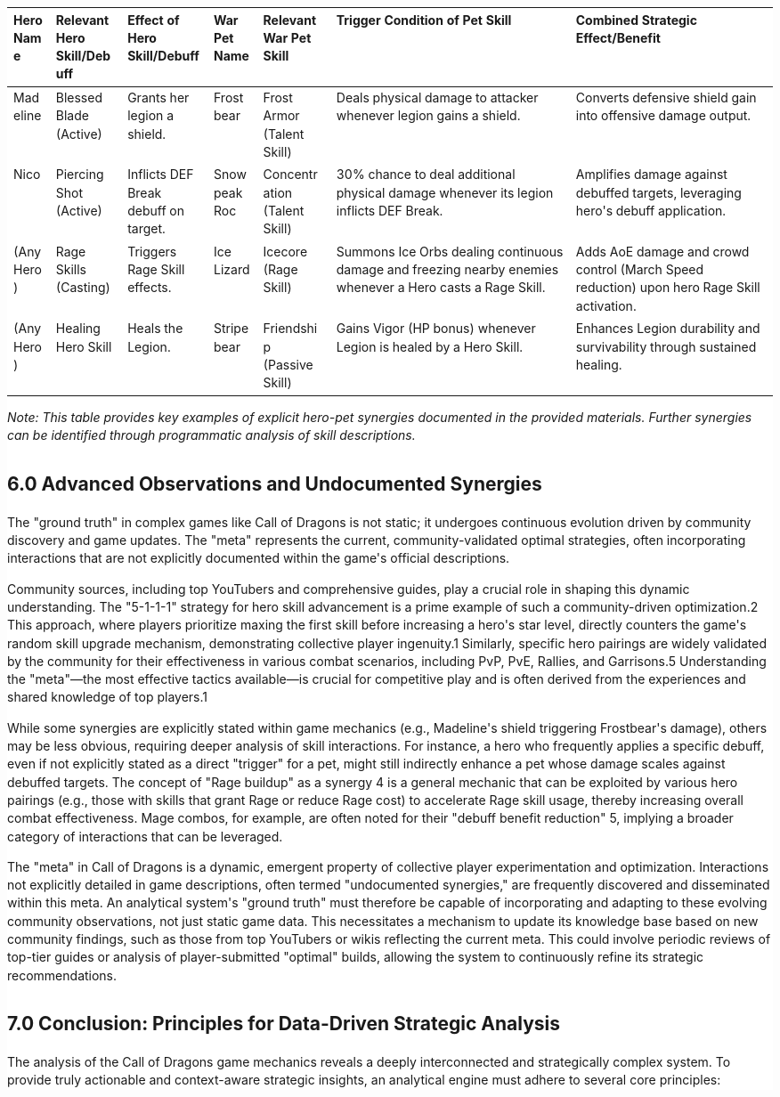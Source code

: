 | Hero Name | Relevant Hero Skill/Debuff | Effect of Hero Skill/Debuff | War Pet Name | Relevant War Pet Skill | Trigger Condition of Pet Skill | Combined Strategic Effect/Benefit |
| :---- | :---- | :---- | :---- | :---- | :---- | :---- |
| Madeline | Blessed Blade (Active) | Grants her legion a shield. | Frostbear | Frost Armor (Talent Skill) | Deals physical damage to attacker whenever legion gains a shield. | Converts defensive shield gain into offensive damage output. |
| Nico | Piercing Shot (Active) | Inflicts DEF Break debuff on target. | Snowpeak Roc | Concentration (Talent Skill) | 30% chance to deal additional physical damage whenever its legion inflicts DEF Break. | Amplifies damage against debuffed targets, leveraging hero's debuff application. |
| (Any Hero) | Rage Skills (Casting) | Triggers Rage Skill effects. | Ice Lizard | Icecore (Rage Skill) | Summons Ice Orbs dealing continuous damage and freezing nearby enemies whenever a Hero casts a Rage Skill. | Adds AoE damage and crowd control (March Speed reduction) upon hero Rage Skill activation. |
| (Any Hero) | Healing Hero Skill | Heals the Legion. | Stripebear | Friendship (Passive Skill) | Gains Vigor (HP bonus) whenever Legion is healed by a Hero Skill. | Enhances Legion durability and survivability through sustained healing. |

*Note: This table provides key examples of explicit hero-pet synergies documented in the provided materials. Further synergies can be identified through programmatic analysis of skill descriptions.*

## **6.0 Advanced Observations and Undocumented Synergies**

The "ground truth" in complex games like Call of Dragons is not static; it undergoes continuous evolution driven by community discovery and game updates. The "meta" represents the current, community-validated optimal strategies, often incorporating interactions that are not explicitly documented within the game's official descriptions.

Community sources, including top YouTubers and comprehensive guides, play a crucial role in shaping this dynamic understanding. The "5-1-1-1" strategy for hero skill advancement is a prime example of such a community-driven optimization.2 This approach, where players prioritize maxing the first skill before increasing a hero's star level, directly counters the game's random skill upgrade mechanism, demonstrating collective player ingenuity.1 Similarly, specific hero pairings are widely validated by the community for their effectiveness in various combat scenarios, including PvP, PvE, Rallies, and Garrisons.5 Understanding the "meta"—the most effective tactics available—is crucial for competitive play and is often derived from the experiences and shared knowledge of top players.1

While some synergies are explicitly stated within game mechanics (e.g., Madeline's shield triggering Frostbear's damage), others may be less obvious, requiring deeper analysis of skill interactions. For instance, a hero who frequently applies a specific debuff, even if not explicitly stated as a direct "trigger" for a pet, might still indirectly enhance a pet whose damage scales against debuffed targets. The concept of "Rage buildup" as a synergy 4 is a general mechanic that can be exploited by various hero pairings (e.g., those with skills that grant Rage or reduce Rage cost) to accelerate Rage skill usage, thereby increasing overall combat effectiveness. Mage combos, for example, are often noted for their "debuff benefit reduction" 5, implying a broader category of interactions that can be leveraged.

The "meta" in Call of Dragons is a dynamic, emergent property of collective player experimentation and optimization. Interactions not explicitly detailed in game descriptions, often termed "undocumented synergies," are frequently discovered and disseminated within this meta. An analytical system's "ground truth" must therefore be capable of incorporating and adapting to these evolving community observations, not just static game data. This necessitates a mechanism to update its knowledge base based on new community findings, such as those from top YouTubers or wikis reflecting the current meta. This could involve periodic reviews of top-tier guides or analysis of player-submitted "optimal" builds, allowing the system to continuously refine its strategic recommendations.

## **7.0 Conclusion: Principles for Data-Driven Strategic Analysis**

The analysis of the Call of Dragons game mechanics reveals a deeply interconnected and strategically complex system. To provide truly actionable and context-aware strategic insights, an analytical engine must adhere to several core principles:
